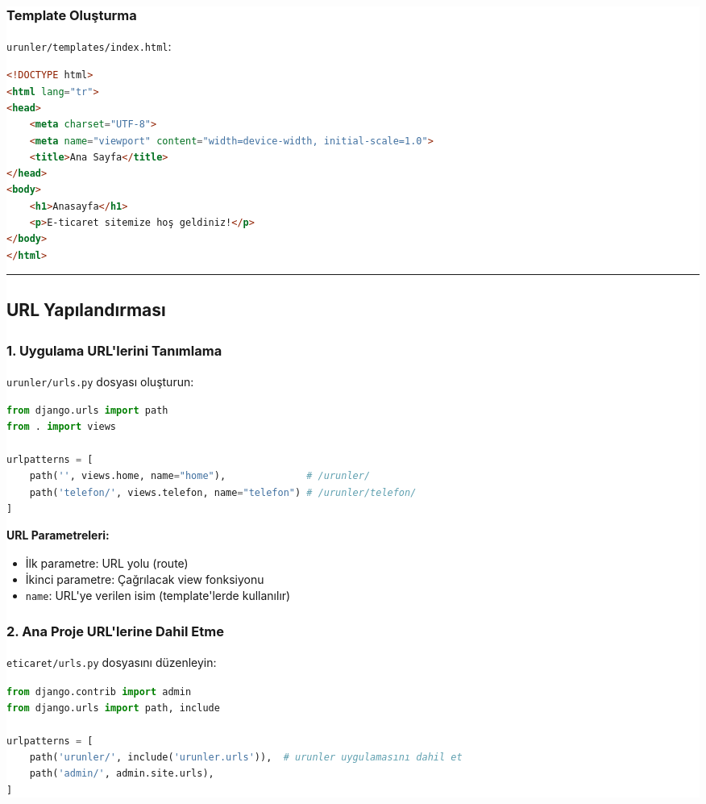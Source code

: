 ### Template Oluşturma

`urunler/templates/index.html`:

```html
<!DOCTYPE html>
<html lang="tr">
<head>
    <meta charset="UTF-8">
    <meta name="viewport" content="width=device-width, initial-scale=1.0">
    <title>Ana Sayfa</title>
</head>
<body>
    <h1>Anasayfa</h1>
    <p>E-ticaret sitemize hoş geldiniz!</p>
</body>
</html>
```

---

## URL Yapılandırması

### 1. Uygulama URL'lerini Tanımlama

`urunler/urls.py` dosyası oluşturun:

```python
from django.urls import path
from . import views

urlpatterns = [
    path('', views.home, name="home"),              # /urunler/
    path('telefon/', views.telefon, name="telefon") # /urunler/telefon/
]
```

**URL Parametreleri:**
- İlk parametre: URL yolu (route)
- İkinci parametre: Çağrılacak view fonksiyonu
- `name`: URL'ye verilen isim (template'lerde kullanılır)

### 2. Ana Proje URL'lerine Dahil Etme

`eticaret/urls.py` dosyasını düzenleyin:

```python
from django.contrib import admin
from django.urls import path, include

urlpatterns = [
    path('urunler/', include('urunler.urls')),  # urunler uygulamasını dahil et
    path('admin/', admin.site.urls),
]
```
